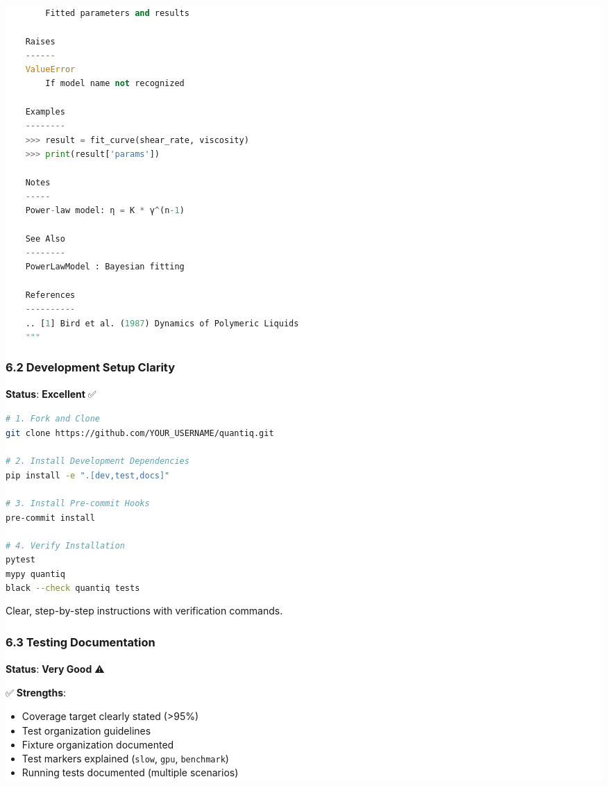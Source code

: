 ```python
        Fitted parameters and results

    Raises
    ------
    ValueError
        If model name not recognized

    Examples
    --------
    >>> result = fit_curve(shear_rate, viscosity)
    >>> print(result['params'])

    Notes
    -----
    Power-law model: η = K * γ̇^(n-1)

    See Also
    --------
    PowerLawModel : Bayesian fitting

    References
    ----------
    .. [1] Bird et al. (1987) Dynamics of Polymeric Liquids
    """
```

### 6.2 Development Setup Clarity

**Status**: **Excellent** ✅

```bash
# 1. Fork and Clone
git clone https://github.com/YOUR_USERNAME/quantiq.git

# 2. Install Development Dependencies
pip install -e ".[dev,test,docs]"

# 3. Install Pre-commit Hooks
pre-commit install

# 4. Verify Installation
pytest
mypy quantiq
black --check quantiq tests
```

Clear, step-by-step instructions with verification commands.

### 6.3 Testing Documentation

**Status**: **Very Good** ⚠️

✅ **Strengths**:
- Coverage target clearly stated (>95%)
- Test organization guidelines
- Fixture organization documented
- Test markers explained (`slow`, `gpu`, `benchmark`)
- Running tests documented (multiple scenarios)
